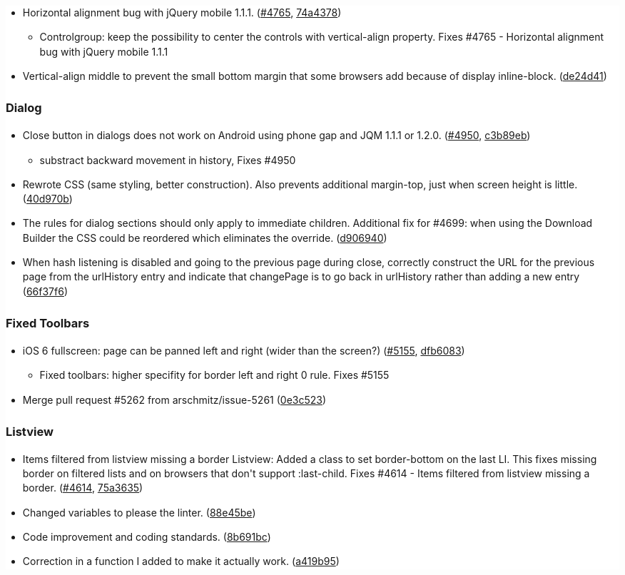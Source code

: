 * Horizontal alignment bug with jQuery mobile 1.1.1. ([#4765](https://github.com/jquery/jquery-mobile/issues/4765), [74a4378](http://github.com/jquery/jquery-mobile/commit/74a437897d16993f2ebb9e39c57aff3f80ee1950))
  - Controlgroup: keep the possibility to center the controls with vertical-align property. Fixes #4765 - Horizontal alignment bug with jQuery mobile 1.1.1

* Vertical-align middle to prevent the small bottom margin that some browsers add because of display inline-block. ([de24d41](http://github.com/jquery/jquery-mobile/commit/de24d4117ac3bdee7448dee3fe9d08dcfe42c325))

### Dialog
* Close button in dialogs does not work on Android using phone gap and JQM 1.1.1 or 1.2.0. ([#4950](https://github.com/jquery/jquery-mobile/issues/4950), [c3b89eb](http://github.com/jquery/jquery-mobile/commit/c3b89eb34bedce36f1332b0d631d7c5350d6db79))
  - substract backward movement in history, Fixes #4950

* Rewrote CSS (same styling, better construction). Also prevents additional margin-top, just when screen height is little. ([40d970b](http://github.com/jquery/jquery-mobile/commit/40d970b4eb6c0a3d2d3ffbfaf064489b7554dc6f))

* The rules for dialog sections should only apply to immediate children. Additional fix for #4699: when using the Download Builder the CSS could be reordered which eliminates the override. ([d906940](http://github.com/jquery/jquery-mobile/commit/d906940cb849f89c47be75a45526d004aae6bcb7))

* When hash listening is disabled and going to the previous page during close, correctly construct the URL for the previous page from the urlHistory entry and indicate that changePage is to go back in urlHistory rather than adding a new entry ([66f37f6](http://github.com/jquery/jquery-mobile/commit/66f37f6578accd1d1e8f04148420f408b0da9ed6))

### Fixed Toolbars
* iOS 6 fullscreen: page can be panned left and right (wider than the screen?) ([#5155](https://github.com/jquery/jquery-mobile/issues/5155), [dfb6083](http://github.com/jquery/jquery-mobile/commit/dfb6083a11119cbf22ea20316000bdb2efe159f8))
  - Fixed toolbars: higher specifity for border left and right 0 rule. Fixes #5155

* Merge pull request #5262 from arschmitz/issue-5261 ([0e3c523](http://github.com/jquery/jquery-mobile/commit/0e3c52347e11c610f80ac0a92699ffeb94215dd1))

### Listview
* Items filtered from listview missing a border  Listview: Added a class to set border-bottom on the last LI. This fixes missing border on filtered lists and on browsers that don't support :last-child. Fixes #4614 - Items filtered from listview missing a border. ([#4614](https://github.com/jquery/jquery-mobile/issues/4614), [75a3635](http://github.com/jquery/jquery-mobile/commit/75a36350f9726a746d2ee2720b05506094af9874))

* Changed variables to please the linter. ([88e45be](http://github.com/jquery/jquery-mobile/commit/88e45bed1aa42622d2a774f8d811c53d9e6d0b40))

* Code improvement and coding standards. ([8b691bc](http://github.com/jquery/jquery-mobile/commit/8b691bc41b0b3ecc342008a6802855caf1d6479f))

* Correction in a function I added to make it actually work. ([a419b95](http://github.com/jquery/jquery-mobile/commit/a419b9501fb0a5625bfa01d6c28169ede905e057))
